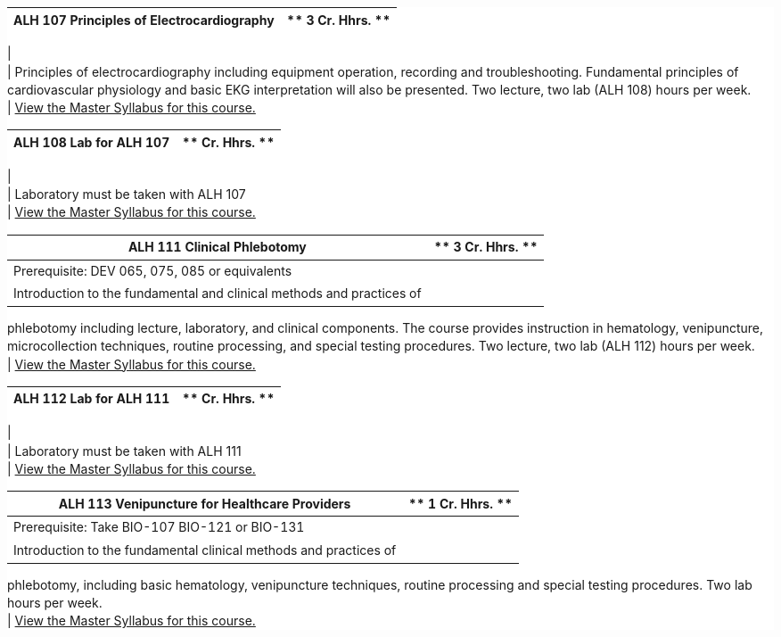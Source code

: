 |  **ALH  107 Principles of Electrocardiography** |  **    3 Cr. Hhrs. **  
---|---  
  |  
  |  Principles of electrocardiography including equipment operation,
recording and troubleshooting. Fundamental principles of cardiovascular
physiology and basic EKG interpretation will also be presented. Two lecture,
two lab (ALH 108) hours per week.  
  |  [View the Master Syllabus for this
course.](http://dynamic.sinclair.edu/MasterSyllabi/ALH107.rtf)  
  
|  **ALH  108 Lab for ALH 107** |  **    Cr. Hhrs. **  
---|---  
  |  
  |  Laboratory must be taken with ALH 107  
  |  [View the Master Syllabus for this
course.](http://dynamic.sinclair.edu/MasterSyllabi/ALH108.rtf)  
  
|  **ALH  111 Clinical Phlebotomy** |  **    3 Cr. Hhrs. **  
---|---  
  |  Prerequisite: DEV 065, 075, 085 or equivalents  
  |  Introduction to the fundamental and clinical methods and practices of
phlebotomy including lecture, laboratory, and clinical components. The course
provides instruction in hematology, venipuncture, microcollection techniques,
routine processing, and special testing procedures. Two lecture, two lab (ALH
112) hours per week.  
  |  [View the Master Syllabus for this
course.](http://dynamic.sinclair.edu/MasterSyllabi/ALH111.rtf)  
  
|  **ALH  112 Lab for ALH 111** |  **    Cr. Hhrs. **  
---|---  
  |  
  |  Laboratory must be taken with ALH 111  
  |  [View the Master Syllabus for this
course.](http://dynamic.sinclair.edu/MasterSyllabi/ALH112.rtf)  
  
|  **ALH  113 Venipuncture for Healthcare Providers** |  **    1 Cr. Hhrs. **  
---|---  
  |  Prerequisite: Take BIO-107 BIO-121 or BIO-131  
  |  Introduction to the fundamental clinical methods and practices of
phlebotomy, including basic hematology, venipuncture techniques, routine
processing and special testing procedures. Two lab hours per week.  
  |  [View the Master Syllabus for this
course.](http://dynamic.sinclair.edu/MasterSyllabi/ALH113.rtf)  
  